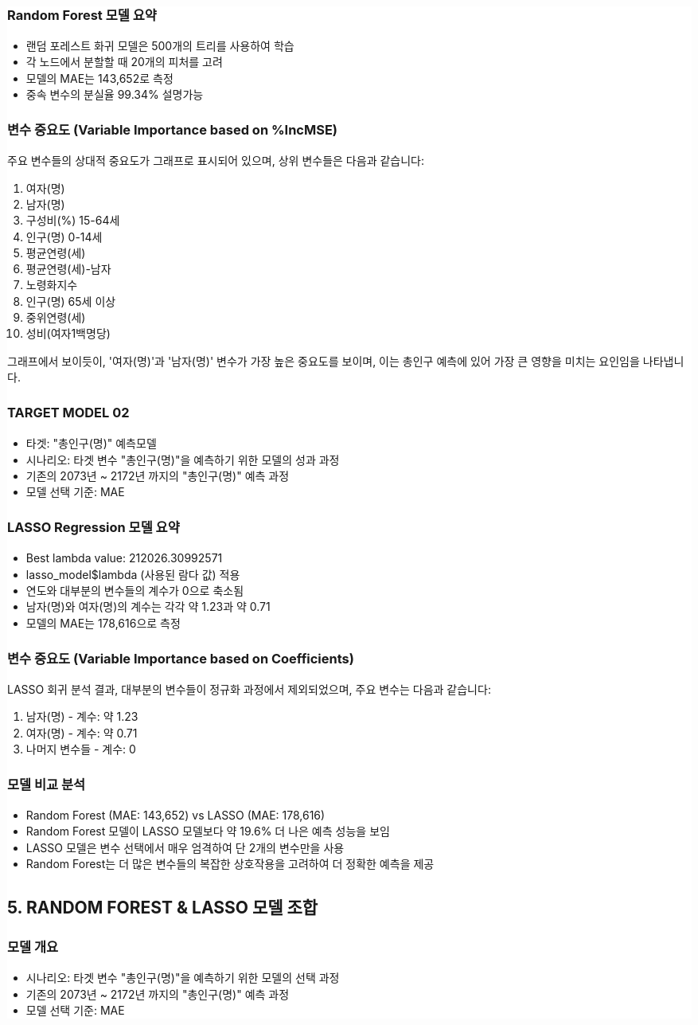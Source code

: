 ### Random Forest 모델 요약
- 랜덤 포레스트 화귀 모델은 500개의 트리를 사용하여 학습
- 각 노드에서 분할할 때 20개의 피처를 고려
- 모델의 MAE는 143,652로 측정
- 중속 변수의 분실율 99.34% 설명가능

### 변수 중요도 (Variable Importance based on %IncMSE)
주요 변수들의 상대적 중요도가 그래프로 표시되어 있으며, 상위 변수들은 다음과 같습니다:
1. 여자(명)
2. 남자(명)
3. 구성비(%) 15-64세
4. 인구(명) 0-14세
5. 평균연령(세)
6. 평균연령(세)-남자
7. 노령화지수
8. 인구(명) 65세 이상
9. 중위연령(세)
10. 성비(여자1백명당)

그래프에서 보이듯이, '여자(명)'과 '남자(명)' 변수가 가장 높은 중요도를 보이며, 이는 총인구 예측에 있어 가장 큰 영향을 미치는 요인임을 나타냅니다.

### TARGET MODEL 02
- 타겟: "총인구(명)" 예측모델
- 시나리오: 타겟 변수 "총인구(명)"을 예측하기 위한 모델의 성과 과정
- 기존의 2073년 ~ 2172년 까지의 "총인구(명)" 예측 과정
- 모델 선택 기준: MAE

### LASSO Regression 모델 요약
- Best lambda value: 212026.30992571
- lasso_model$lambda (사용된 람다 값) 적용
- 연도와 대부분의 변수들의 계수가 0으로 축소됨
- 남자(명)와 여자(명)의 계수는 각각 약 1.23과 약 0.71
- 모델의 MAE는 178,616으로 측정

### 변수 중요도 (Variable Importance based on Coefficients)
LASSO 회귀 분석 결과, 대부분의 변수들이 정규화 과정에서 제외되었으며, 주요 변수는 다음과 같습니다:

1. 남자(명) - 계수: 약 1.23
2. 여자(명) - 계수: 약 0.71
3. 나머지 변수들 - 계수: 0

### 모델 비교 분석
- Random Forest (MAE: 143,652) vs LASSO (MAE: 178,616)
- Random Forest 모델이 LASSO 모델보다 약 19.6% 더 나은 예측 성능을 보임
- LASSO 모델은 변수 선택에서 매우 엄격하여 단 2개의 변수만을 사용
- Random Forest는 더 많은 변수들의 복잡한 상호작용을 고려하여 더 정확한 예측을 제공

## 5. RANDOM FOREST & LASSO 모델 조합

### 모델 개요
- 시나리오: 타겟 변수 "총인구(명)"을 예측하기 위한 모델의 선택 과정
- 기존의 2073년 ~ 2172년 까지의 "총인구(명)" 예측 과정
- 모델 선택 기준: MAE
